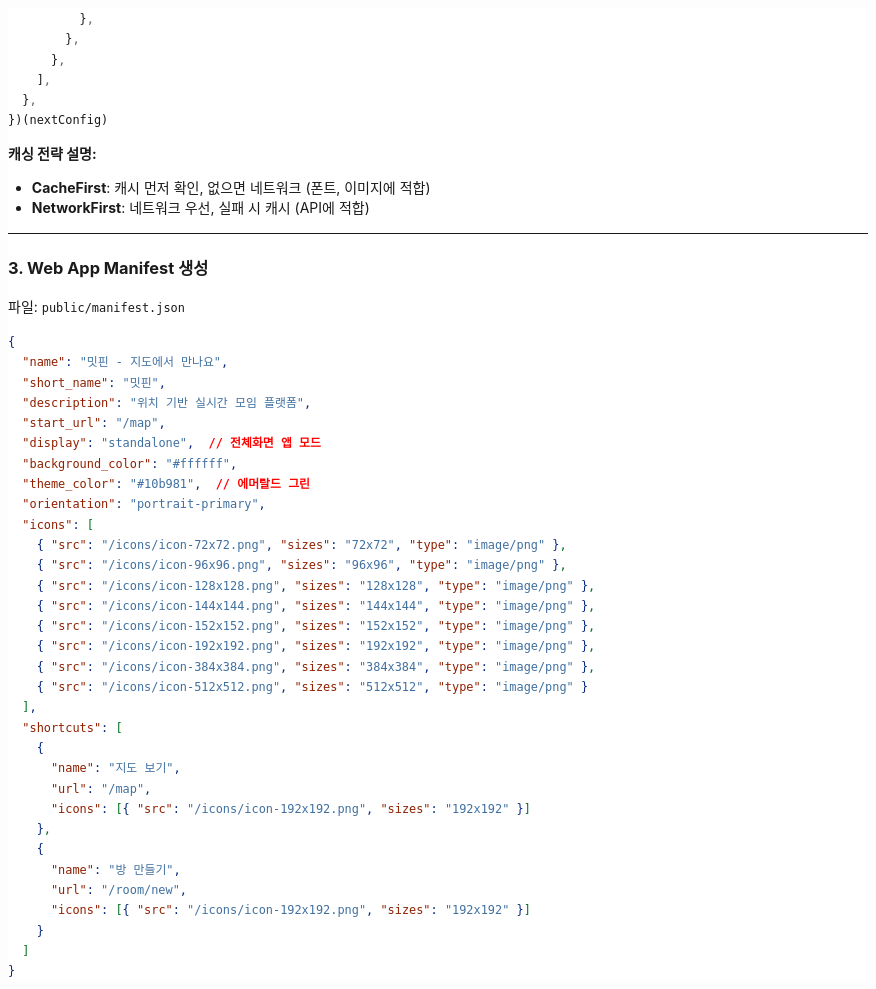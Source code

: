 ```typescript
          },
        },
      },
    ],
  },
})(nextConfig)
```

**캐싱 전략 설명:**
- **CacheFirst**: 캐시 먼저 확인, 없으면 네트워크 (폰트, 이미지에 적합)
- **NetworkFirst**: 네트워크 우선, 실패 시 캐시 (API에 적합)

---

### 3. Web App Manifest 생성

파일: `public/manifest.json`

```json
{
  "name": "밋핀 - 지도에서 만나요",
  "short_name": "밋핀",
  "description": "위치 기반 실시간 모임 플랫폼",
  "start_url": "/map",
  "display": "standalone",  // 전체화면 앱 모드
  "background_color": "#ffffff",
  "theme_color": "#10b981",  // 에머랄드 그린
  "orientation": "portrait-primary",
  "icons": [
    { "src": "/icons/icon-72x72.png", "sizes": "72x72", "type": "image/png" },
    { "src": "/icons/icon-96x96.png", "sizes": "96x96", "type": "image/png" },
    { "src": "/icons/icon-128x128.png", "sizes": "128x128", "type": "image/png" },
    { "src": "/icons/icon-144x144.png", "sizes": "144x144", "type": "image/png" },
    { "src": "/icons/icon-152x152.png", "sizes": "152x152", "type": "image/png" },
    { "src": "/icons/icon-192x192.png", "sizes": "192x192", "type": "image/png" },
    { "src": "/icons/icon-384x384.png", "sizes": "384x384", "type": "image/png" },
    { "src": "/icons/icon-512x512.png", "sizes": "512x512", "type": "image/png" }
  ],
  "shortcuts": [
    {
      "name": "지도 보기",
      "url": "/map",
      "icons": [{ "src": "/icons/icon-192x192.png", "sizes": "192x192" }]
    },
    {
      "name": "방 만들기",
      "url": "/room/new",
      "icons": [{ "src": "/icons/icon-192x192.png", "sizes": "192x192" }]
    }
  ]
}
```
